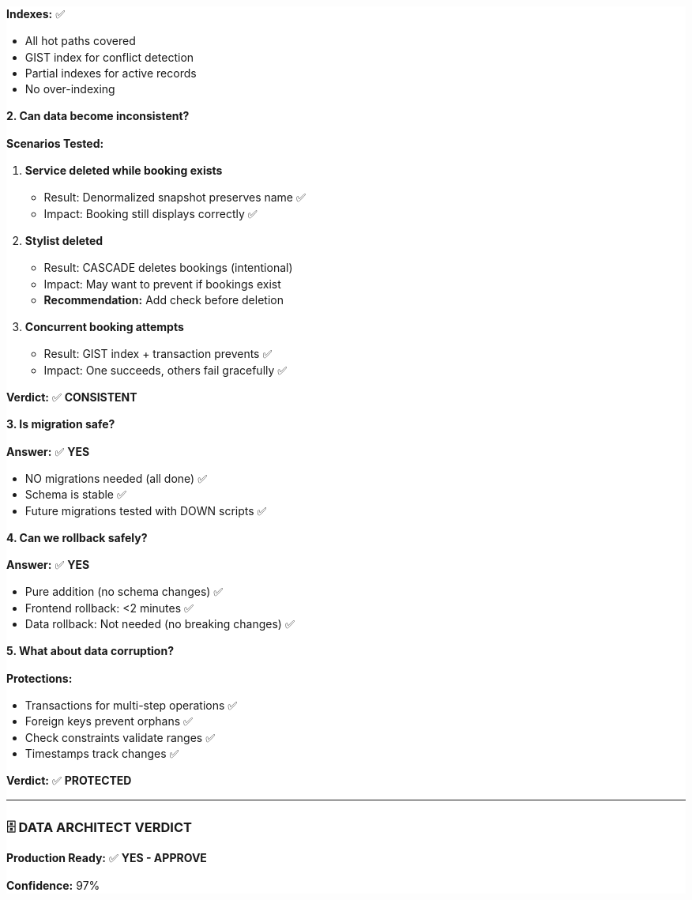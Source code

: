 **Indexes:** ✅
- All hot paths covered
- GIST index for conflict detection
- Partial indexes for active records
- No over-indexing

**2. Can data become inconsistent?**

**Scenarios Tested:**

1. **Service deleted while booking exists**
   - Result: Denormalized snapshot preserves name ✅
   - Impact: Booking still displays correctly ✅

2. **Stylist deleted**
   - Result: CASCADE deletes bookings (intentional)
   - Impact: May want to prevent if bookings exist
   - **Recommendation:** Add check before deletion

3. **Concurrent booking attempts**
   - Result: GIST index + transaction prevents ✅
   - Impact: One succeeds, others fail gracefully ✅

**Verdict:** ✅ **CONSISTENT**

**3. Is migration safe?**

**Answer:** ✅ **YES**

- NO migrations needed (all done) ✅
- Schema is stable ✅
- Future migrations tested with DOWN scripts ✅

**4. Can we rollback safely?**

**Answer:** ✅ **YES**

- Pure addition (no schema changes) ✅
- Frontend rollback: <2 minutes ✅
- Data rollback: Not needed (no breaking changes) ✅

**5. What about data corruption?**

**Protections:**
- Transactions for multi-step operations ✅
- Foreign keys prevent orphans ✅
- Check constraints validate ranges ✅
- Timestamps track changes ✅

**Verdict:** ✅ **PROTECTED**

---

### 🗄️ DATA ARCHITECT VERDICT

**Production Ready:** ✅ **YES - APPROVE**

**Confidence:** 97%
